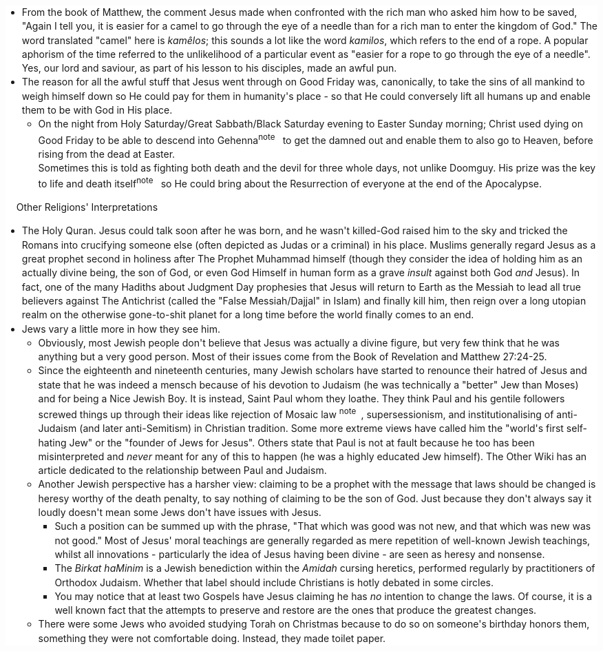 -   From the book of Matthew, the comment Jesus made when confronted with the rich man who asked him how to be saved, "Again I tell you, it is easier for a camel to go through the eye of a needle than for a rich man to enter the kingdom of God." The word translated "camel" here is _kamêlos_; this sounds a lot like the word _kamilos_, which refers to the end of a rope. A popular aphorism of the time referred to the unlikelihood of a particular event as "easier for a rope to go through the eye of a needle". Yes, our lord and saviour, as part of his lesson to his disciples, made an awful pun.
-   The reason for all the awful stuff that Jesus went through on Good Friday was, canonically, to take the sins of all mankind to weigh himself down so He could pay for them in humanity's place - so that He could conversely lift all humans up and enable them to be with God in His place.
    -   On the night from Holy Saturday/Great Sabbath/Black Saturday evening to Easter Sunday morning; Christ used dying on Good Friday to be able to descend into Gehenna<sup>note&nbsp;</sup>  to get the damned out and enable them to also go to Heaven, before rising from the dead at Easter.  
        Sometimes this is told as fighting both death and the devil for three whole days, not unlike Doomguy. His prize was the key to life and death itself<sup>note&nbsp;</sup>  so He could bring about the Resurrection of everyone at the end of the Apocalypse.

    Other Religions' Interpretations 

-   The Holy Quran. Jesus could talk soon after he was born, and he wasn't killed-God raised him to the sky and tricked the Romans into crucifying someone else (often depicted as Judas or a criminal) in his place. Muslims generally regard Jesus as a great prophet second in holiness after The Prophet Muhammad himself (though they consider the idea of holding him as an actually divine being, the son of God, or even God Himself in human form as a grave _insult_ against both God _and_ Jesus). In fact, one of the many Hadiths about Judgment Day prophesies that Jesus will return to Earth as the Messiah to lead all true believers against The Antichrist (called the "False Messiah/Dajjal" in Islam) and finally kill him, then reign over a long utopian realm on the otherwise gone-to-shit planet for a long time before the world finally comes to an end.
-   Jews vary a little more in how they see him.
    -   Obviously, most Jewish people don't believe that Jesus was actually a divine figure, but very few think that he was anything but a very good person. Most of their issues come from the Book of Revelation and Matthew 27:24-25.
    -   Since the eighteenth and nineteenth centuries, many Jewish scholars have started to renounce their hatred of Jesus and state that he was indeed a mensch because of his devotion to Judaism (he was technically a "better" Jew than Moses) and for being a Nice Jewish Boy. It is instead, Saint Paul whom they loathe. They think Paul and his gentile followers screwed things up through their ideas like rejection of Mosaic law <sup>note&nbsp;</sup> , supersessionism, and institutionalising of anti-Judaism (and later anti-Semitism) in Christian tradition. Some more extreme views have called him the "world's first self-hating Jew" or the "founder of Jews for Jesus". Others state that Paul is not at fault because he too has been misinterpreted and _never_ meant for any of this to happen (he was a highly educated Jew himself). The Other Wiki has an article dedicated to the relationship between Paul and Judaism.
    -   Another Jewish perspective has a harsher view: claiming to be a prophet with the message that laws should be changed is heresy worthy of the death penalty, to say nothing of claiming to be the son of God. Just because they don't always say it loudly doesn't mean some Jews don't have issues with Jesus.
        -   Such a position can be summed up with the phrase, "That which was good was not new, and that which was new was not good." Most of Jesus' moral teachings are generally regarded as mere repetition of well-known Jewish teachings, whilst all innovations - particularly the idea of Jesus having been divine - are seen as heresy and nonsense.
        -   The _Birkat haMinim_ is a Jewish benediction within the _Amidah_ cursing heretics, performed regularly by practitioners of Orthodox Judaism. Whether that label should include Christians is hotly debated in some circles.
        -   You may notice that at least two Gospels have Jesus claiming he has _no_ intention to change the laws. Of course, it is a well known fact that the attempts to preserve and restore are the ones that produce the greatest changes.
    -   There were some Jews who avoided studying Torah on Christmas because to do so on someone's birthday honors them, something they were not comfortable doing. Instead, they made toilet paper.